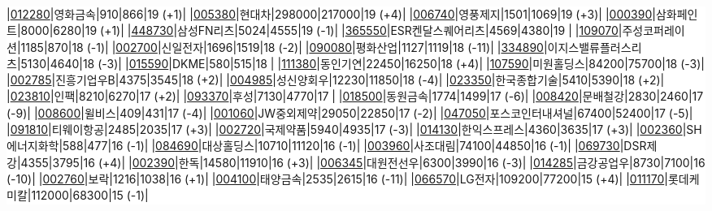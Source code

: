 |[012280](https://finance.daum.net/quotes/A012280)|영화금속|910|866|19 (+1)|
|[005380](https://finance.daum.net/quotes/A005380)|현대차|298000|217000|19 (+4)|
|[006740](https://finance.daum.net/quotes/A006740)|영풍제지|1501|1069|19 (+3)|
|[000390](https://finance.daum.net/quotes/A000390)|삼화페인트|8000|6280|19 (+1)|
|[448730](https://finance.daum.net/quotes/A448730)|삼성FN리츠|5024|4555|19 (-1)|
|[365550](https://finance.daum.net/quotes/A365550)|ESR켄달스퀘어리츠|4569|4380|19 |
|[109070](https://finance.daum.net/quotes/A109070)|주성코퍼레이션|1185|870|18 (-1)|
|[002700](https://finance.daum.net/quotes/A002700)|신일전자|1696|1519|18 (-2)|
|[090080](https://finance.daum.net/quotes/A090080)|평화산업|1127|1119|18 (-11)|
|[334890](https://finance.daum.net/quotes/A334890)|이지스밸류플러스리츠|5130|4640|18 (-3)|
|[015590](https://finance.daum.net/quotes/A015590)|DKME|580|515|18 |
|[111380](https://finance.daum.net/quotes/A111380)|동인기연|22450|16250|18 (+4)|
|[107590](https://finance.daum.net/quotes/A107590)|미원홀딩스|84200|75700|18 (-3)|
|[002785](https://finance.daum.net/quotes/A002785)|진흥기업우B|4375|3545|18 (+2)|
|[004985](https://finance.daum.net/quotes/A004985)|성신양회우|12230|11850|18 (-4)|
|[023350](https://finance.daum.net/quotes/A023350)|한국종합기술|5410|5390|18 (+2)|
|[023810](https://finance.daum.net/quotes/A023810)|인팩|8210|6270|17 (+2)|
|[093370](https://finance.daum.net/quotes/A093370)|후성|7130|4770|17 |
|[018500](https://finance.daum.net/quotes/A018500)|동원금속|1774|1499|17 (-6)|
|[008420](https://finance.daum.net/quotes/A008420)|문배철강|2830|2460|17 (-9)|
|[008600](https://finance.daum.net/quotes/A008600)|윌비스|409|431|17 (-4)|
|[001060](https://finance.daum.net/quotes/A001060)|JW중외제약|29050|22850|17 (-2)|
|[047050](https://finance.daum.net/quotes/A047050)|포스코인터내셔널|67400|52400|17 (-5)|
|[091810](https://finance.daum.net/quotes/A091810)|티웨이항공|2485|2035|17 (+3)|
|[002720](https://finance.daum.net/quotes/A002720)|국제약품|5940|4935|17 (-3)|
|[014130](https://finance.daum.net/quotes/A014130)|한익스프레스|4360|3635|17 (+3)|
|[002360](https://finance.daum.net/quotes/A002360)|SH에너지화학|588|477|16 (-1)|
|[084690](https://finance.daum.net/quotes/A084690)|대상홀딩스|10710|11120|16 (-1)|
|[003960](https://finance.daum.net/quotes/A003960)|사조대림|74100|44850|16 (-1)|
|[069730](https://finance.daum.net/quotes/A069730)|DSR제강|4355|3795|16 (+4)|
|[002390](https://finance.daum.net/quotes/A002390)|한독|14580|11910|16 (+3)|
|[006345](https://finance.daum.net/quotes/A006345)|대원전선우|6300|3990|16 (-3)|
|[014285](https://finance.daum.net/quotes/A014285)|금강공업우|8730|7100|16 (-10)|
|[002760](https://finance.daum.net/quotes/A002760)|보락|1216|1038|16 (+1)|
|[004100](https://finance.daum.net/quotes/A004100)|태양금속|2535|2615|16 (-11)|
|[066570](https://finance.daum.net/quotes/A066570)|LG전자|109200|77200|15 (+4)|
|[011170](https://finance.daum.net/quotes/A011170)|롯데케미칼|112000|68300|15 (-1)|